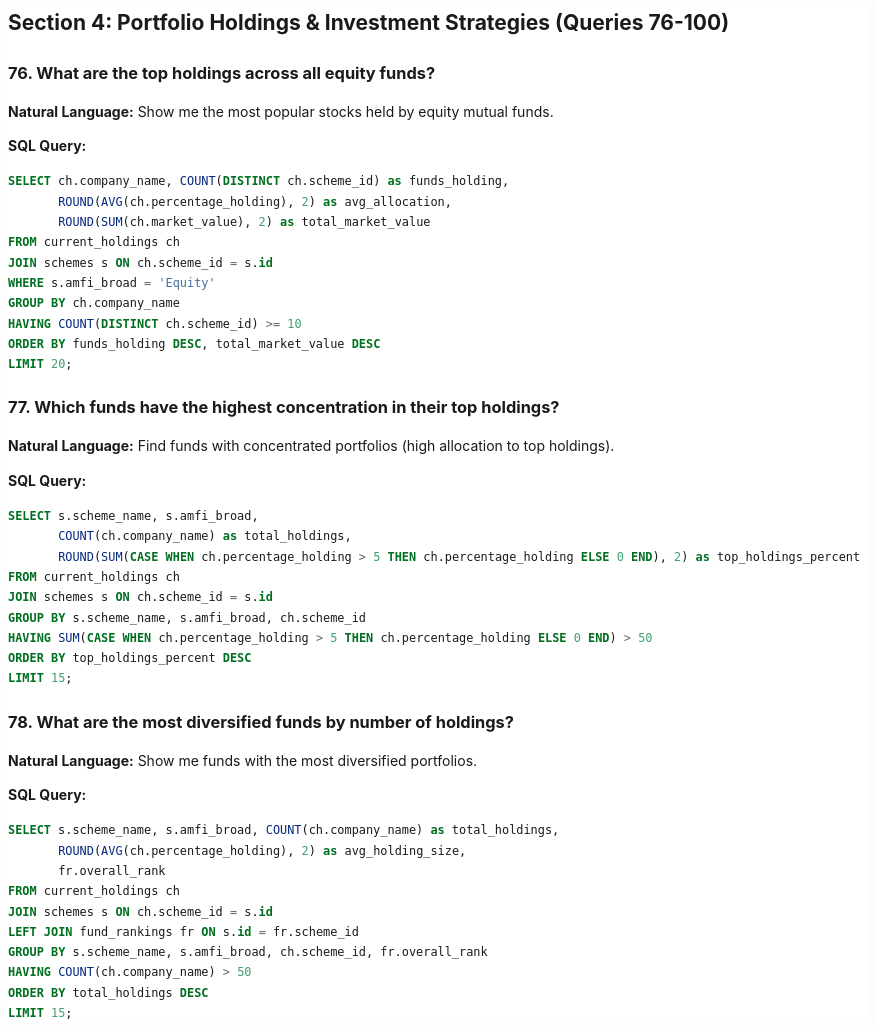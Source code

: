 ## Section 4: Portfolio Holdings & Investment Strategies (Queries 76-100)

### 76. What are the top holdings across all equity funds?
**Natural Language:** Show me the most popular stocks held by equity mutual funds.

**SQL Query:**
```sql
SELECT ch.company_name, COUNT(DISTINCT ch.scheme_id) as funds_holding,
       ROUND(AVG(ch.percentage_holding), 2) as avg_allocation,
       ROUND(SUM(ch.market_value), 2) as total_market_value
FROM current_holdings ch
JOIN schemes s ON ch.scheme_id = s.id
WHERE s.amfi_broad = 'Equity'
GROUP BY ch.company_name
HAVING COUNT(DISTINCT ch.scheme_id) >= 10
ORDER BY funds_holding DESC, total_market_value DESC
LIMIT 20;
```

### 77. Which funds have the highest concentration in their top holdings?
**Natural Language:** Find funds with concentrated portfolios (high allocation to top holdings).

**SQL Query:**
```sql
SELECT s.scheme_name, s.amfi_broad,
       COUNT(ch.company_name) as total_holdings,
       ROUND(SUM(CASE WHEN ch.percentage_holding > 5 THEN ch.percentage_holding ELSE 0 END), 2) as top_holdings_percent
FROM current_holdings ch
JOIN schemes s ON ch.scheme_id = s.id
GROUP BY s.scheme_name, s.amfi_broad, ch.scheme_id
HAVING SUM(CASE WHEN ch.percentage_holding > 5 THEN ch.percentage_holding ELSE 0 END) > 50
ORDER BY top_holdings_percent DESC
LIMIT 15;
```

### 78. What are the most diversified funds by number of holdings?
**Natural Language:** Show me funds with the most diversified portfolios.

**SQL Query:**
```sql
SELECT s.scheme_name, s.amfi_broad, COUNT(ch.company_name) as total_holdings,
       ROUND(AVG(ch.percentage_holding), 2) as avg_holding_size,
       fr.overall_rank
FROM current_holdings ch
JOIN schemes s ON ch.scheme_id = s.id
LEFT JOIN fund_rankings fr ON s.id = fr.scheme_id
GROUP BY s.scheme_name, s.amfi_broad, ch.scheme_id, fr.overall_rank
HAVING COUNT(ch.company_name) > 50
ORDER BY total_holdings DESC
LIMIT 15;
```
